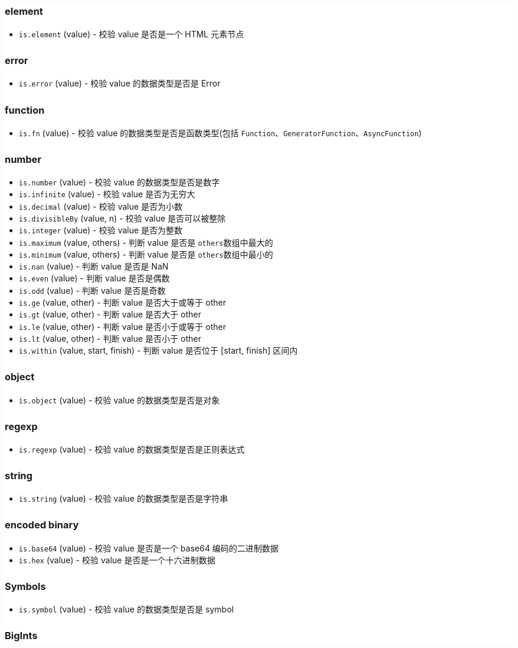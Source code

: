 ### element

 - ``is.element`` (value) - 校验 value 是否是一个 HTML 元素节点

### error

 - ``is.error`` (value) - 校验 value 的数据类型是否是 Error

### function

 - ``is.fn`` (value) - 校验 value 的数据类型是否是函数类型(包括 `Function`、`GeneratorFunction`、`AsyncFunction`)

### number

 - ``is.number`` (value) - 校验 value 的数据类型是否是数字
 - ``is.infinite`` (value) - 校验 value 是否为无穷大
 - ``is.decimal`` (value) - 校验 value 是否为小数
 - ``is.divisibleBy`` (value, n) - 校验 value 是否可以被整除
 - ``is.integer`` (value) - 校验 value 是否为整数
 - ``is.maximum`` (value, others) - 判断 value 是否是 `others`数组中最大的
 - ``is.minimum`` (value, others) - 判断 value 是否是 `others`数组中最小的
 - ``is.nan`` (value) - 判断 value 是否是 NaN
 - ``is.even`` (value) - 判断 value 是否是偶数
 - ``is.odd`` (value) - 判断 value 是否是奇数
 - ``is.ge`` (value, other) - 判断 value 是否大于或等于 other
 - ``is.gt`` (value, other) - 判断 value 是否大于 other
 - ``is.le`` (value, other) - 判断 value 是否小于或等于 other
 - ``is.lt`` (value, other) - 判断 value 是否小于 other
 - ``is.within`` (value, start, finish) - 判断 value 是否位于 [start, finish] 区间内

### object

 - ``is.object`` (value) - 校验 value 的数据类型是否是对象

### regexp

 - ``is.regexp`` (value) - 校验 value 的数据类型是否是正则表达式

### string

 - ``is.string`` (value) - 校验 value 的数据类型是否是字符串

### encoded binary

 - ``is.base64`` (value) - 校验 value 是否是一个 base64 编码的二进制数据
 - ``is.hex`` (value) - 校验 value 是否是一个十六进制数据

### Symbols

 - ``is.symbol`` (value) - 校验 value 的数据类型是否是 symbol

### BigInts
